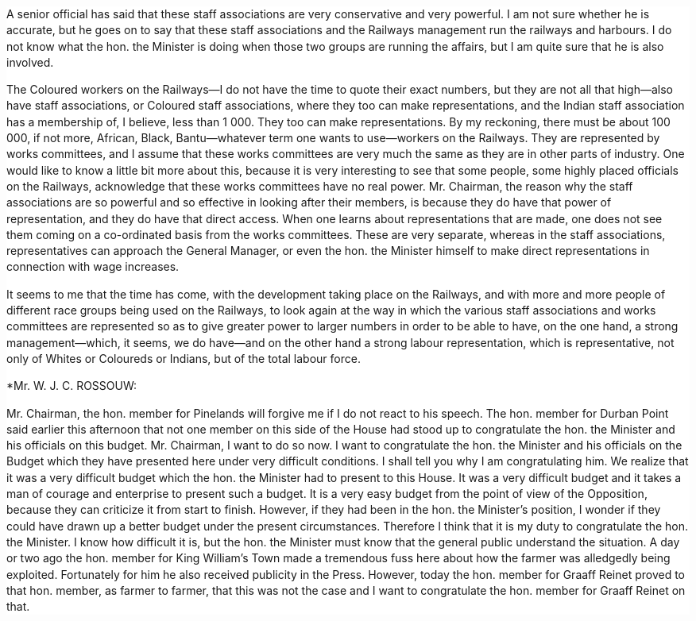 <p>A senior official has said that these staff associations are very conservative and very powerful. I am not sure whether he is accurate, but he goes on to say that these staff associations and the Railways management run the railways and harbours. I do not know what the hon. the Minister is doing when those two groups are running the affairs, but I am quite sure that he is also involved.</p>

<p>The Coloured workers on the Railways&#x2014;I do not have the time to quote their exact numbers, but they are not all that high&#x2014;also have staff associations, or Coloured staff associations, where they too can make representations, and the Indian staff association has a membership of, I believe, less than 1 000. They too can make representations. By <span class="col_2875-2876" refersTo="page_0120"/>my reckoning, there must be about 100 000, if not more, African, Black, Bantu&#x2014;whatever term one wants to use&#x2014;workers on the Railways. They are represented by works committees, and I assume that these works committees are very much the same as they are in other parts of industry. One would like to know a little bit more about this, because it is very interesting to see that some people, some highly placed officials on the Railways, acknowledge that these works committees have no real power. Mr. Chairman, the reason why the staff associations are so powerful and so effective in looking after their members, is because they do have that power of representation, and they do have that direct access. When one learns about representations that are made, one does not see them coming on a co-ordinated basis from the works committees. These are very separate, whereas in the staff associations, representatives can approach the General Manager, or even the hon. the Minister himself to make direct representations in connection with wage increases.</p>

<p>It seems to me that the time has come, with the development taking place on the Railways, and with more and more people of different race groups being used on the Railways, to look again at the way in which the various staff associations and works committees are represented so as to give greater power to larger numbers in order to be able to have, on the one hand, a strong management&#x2014;which, it seems, we do have&#x2014;and on the other hand a strong labour representation, which is representative, not only of Whites or Coloureds or Indians, but of the total labour force.</p>

</speech>

<speech by="#rossouw">

<from>*Mr. <person refersTo="hansard_za">W. J. C. ROSSOUW</person>:</from>

<p>Mr. Chairman, the hon. member for Pinelands will forgive me if I do not react to his speech. The hon. member for Durban Point said earlier this afternoon that not one member on this side of the House had stood up to congratulate the hon. the Minister and his officials on this budget. Mr. Chairman, I want to do so now. I want to congratulate the hon. the Minister and his officials on the Budget which they have presented here under very difficult conditions. I shall tell you why I am congratulating him. We realize that it was a very difficult budget which the hon. the Minister had to present to this House. It was a very difficult budget and it takes a man of courage and enterprise to present such a budget. It is a very easy budget from the point of view of the Opposition, because they can criticize it from start to finish. However, if they had been in the hon. the Minister&#x2019;s position, I wonder if they could have drawn up a better budget under the present circumstances. Therefore I think that it is my duty to congratulate the hon. the Minister. I know how difficult it is, but the hon. the Minister must know that the general public understand the situation. A day or two ago the hon. member for King William&#x2019;s Town made a tremendous fuss here about how the farmer was alledgedly being exploited. Fortunately for him he also received publicity in the Press. However, today the hon. member for Graaff Reinet proved to that hon. member, as farmer to farmer, that this was not the case and I want to congratulate the hon. member for Graaff Reinet on that.</p>

</speech>

<speech by="#hon_member">
